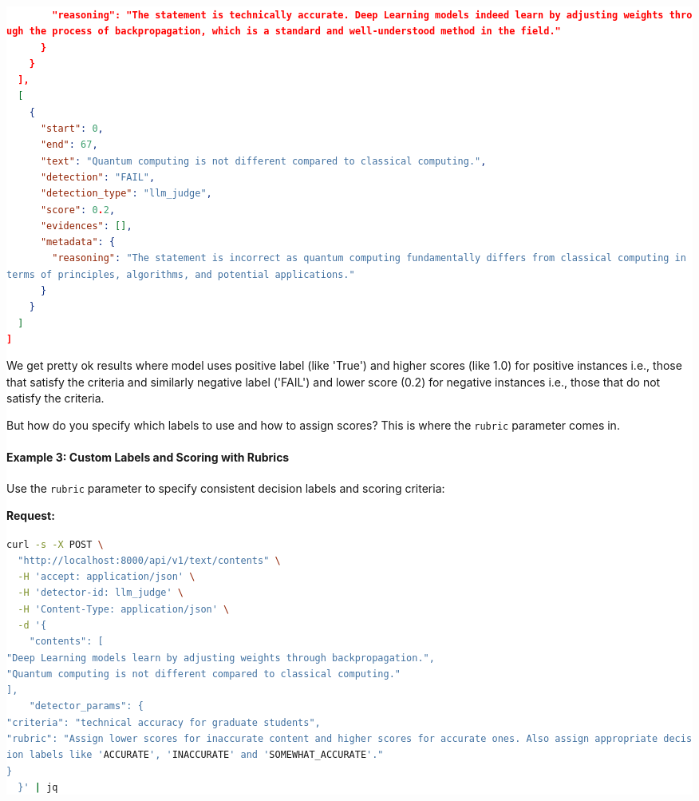 ```json
        "reasoning": "The statement is technically accurate. Deep Learning models indeed learn by adjusting weights through the process of backpropagation, which is a standard and well-understood method in the field."
      }
    }
  ],
  [
    {
      "start": 0,
      "end": 67,
      "text": "Quantum computing is not different compared to classical computing.",
      "detection": "FAIL",
      "detection_type": "llm_judge",
      "score": 0.2,
      "evidences": [],
      "metadata": {
        "reasoning": "The statement is incorrect as quantum computing fundamentally differs from classical computing in terms of principles, algorithms, and potential applications."
      }
    }
  ]
]
```

We get pretty ok results where model uses positive label (like 'True') and higher scores (like 1.0) for positive instances i.e., those that satisfy the criteria and similarly negative label ('FAIL') and lower score (0.2) for negative instances i.e., those that do not satisfy the criteria.

But how do you specify which labels to use and how to assign scores? This is where the `rubric` parameter comes in.

#### Example 3: Custom Labels and Scoring with Rubrics

Use the `rubric` parameter to specify consistent decision labels and scoring criteria:

**Request:**
```bash
curl -s -X POST \
  "http://localhost:8000/api/v1/text/contents" \
  -H 'accept: application/json' \
  -H 'detector-id: llm_judge' \
  -H 'Content-Type: application/json' \
  -d '{
    "contents": [
"Deep Learning models learn by adjusting weights through backpropagation.",
"Quantum computing is not different compared to classical computing."
],
    "detector_params": {
"criteria": "technical accuracy for graduate students",
"rubric": "Assign lower scores for inaccurate content and higher scores for accurate ones. Also assign appropriate decision labels like 'ACCURATE', 'INACCURATE' and 'SOMEWHAT_ACCURATE'."
}
  }' | jq
```

